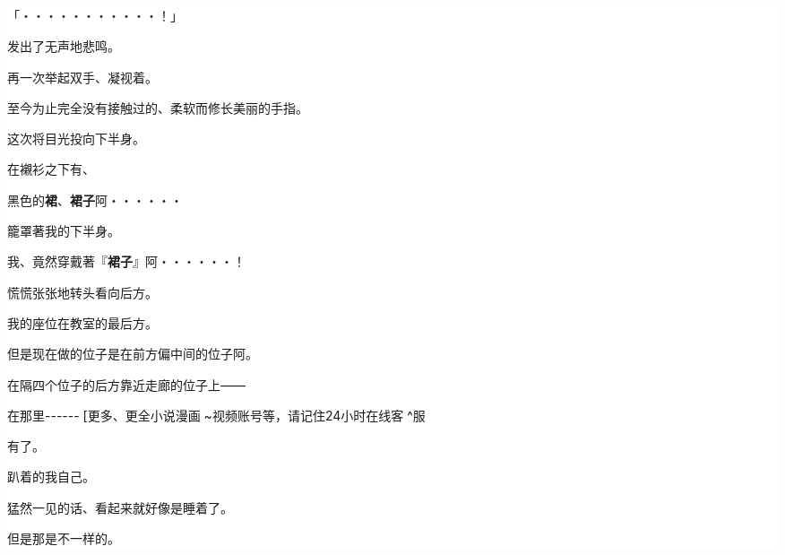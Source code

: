 



「・・・・・・・・・・・！」





发出了无声地悲鸣。



再一次举起双手、凝视着。



至今为止完全没有接触过的、柔软而修长美丽的手指。





这次将目光投向下半身。



在襯衫之下有、



黑色的**裙**、**裙子**阿・・・・・・



籠罩著我的下半身。



我、竟然穿戴著『**裙子**』阿・・・・・・！



慌慌张张地转头看向后方。



我的座位在教室的最后方。



但是现在做的位子是在前方偏中间的位子阿。



在隔四个位子的后方靠近走廊的位子上――



在那里------ [更多、更全小说漫画 ~视频账号等，请记住24小时在线客 ^服



有了。



趴着的我自己。



猛然一见的话、看起来就好像是睡着了。



但是那是不一样的。
